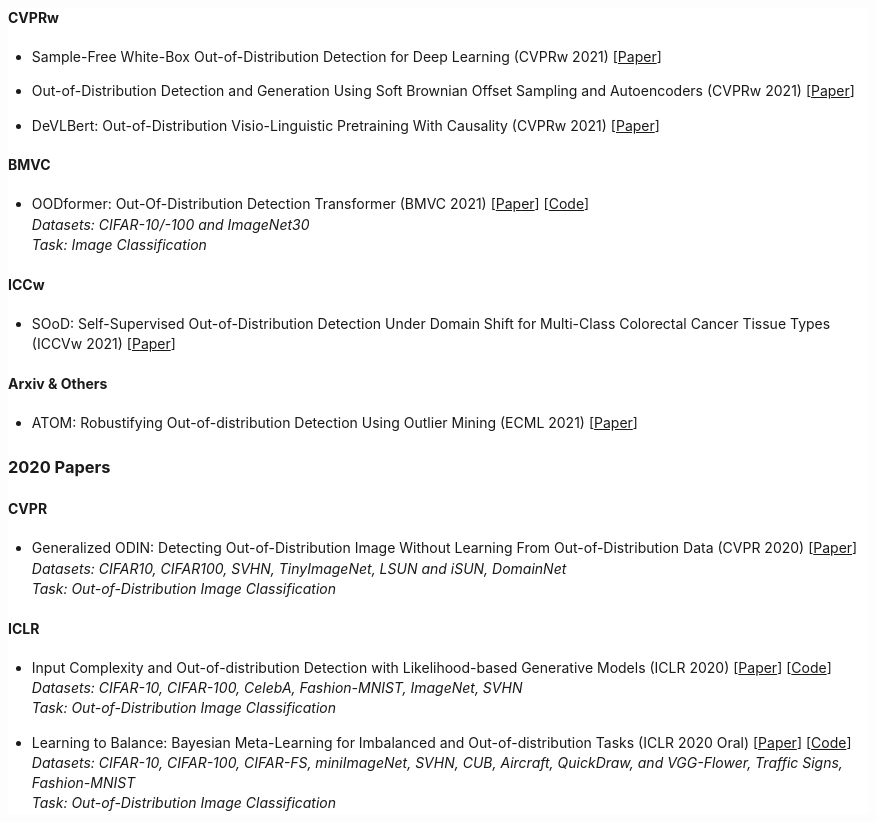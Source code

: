 
#### CVPRw
* Sample-Free White-Box Out-of-Distribution Detection for Deep Learning (CVPRw 2021) 
[[Paper](https://openaccess.thecvf.com/content/CVPR2021W/TCV/papers/Begon_Sample-Free_White-Box_Out-of-Distribution_Detection_for_Deep_Learning_CVPRW_2021_paper.pdf)]

* Out-of-Distribution Detection and Generation Using Soft Brownian Offset Sampling and Autoencoders (CVPRw 2021) 
[[Paper](http://arxiv.org/abs/2105.02965)]

* DeVLBert: Out-of-Distribution Visio-Linguistic Pretraining With Causality (CVPRw 2021) 
[[Paper](https://openaccess.thecvf.com/content/CVPR2021W/CiV/papers/Zhang_DeVLBert_Out-of-Distribution_Visio-Linguistic_Pretraining_With_Causality_CVPRW_2021_paper.pdf)]


#### BMVC

* OODformer: Out-Of-Distribution Detection Transformer (BMVC 2021) 
[[Paper](https://www.bmvc2021-virtualconference.com/assets/papers/1391.pdf)]
[[Code](https://github.com/rajatkoner08/oodformer)]<br>
*Datasets: CIFAR-10/-100 and ImageNet30*<br>
*Task: Image Classification*

#### ICCw

* SOoD: Self-Supervised Out-of-Distribution Detection Under Domain Shift for Multi-Class Colorectal Cancer Tissue Types (ICCVw 2021) 
[[Paper](https://openaccess.thecvf.com/content/ICCV2021W/CVAMD/papers/Bozorgtabar_SOoD_Self-Supervised_Out-of-Distribution_Detection_Under_Domain_Shift_for_Multi-Class_Colorectal_ICCVW_2021_paper.pdf)]

#### Arxiv & Others

* ATOM: Robustifying Out-of-distribution Detection Using Outlier Mining (ECML 2021) 
[[Paper](https://arxiv.org/abs/2006.15207)] 

### 2020 Papers
#### CVPR

* Generalized ODIN: Detecting Out-of-Distribution Image Without Learning From Out-of-Distribution Data (CVPR 2020) 
[[Paper](http://arxiv.org/abs/2002.11297)]<br>
*Datasets: CIFAR10, CIFAR100, SVHN, TinyImageNet, LSUN and iSUN, DomainNet*<br>
*Task: Out-of-Distribution Image Classification*

#### ICLR

* Input Complexity and Out-of-distribution Detection with Likelihood-based Generative Models (ICLR 2020) 
[[Paper](https://openreview.net/forum?id=SyxIWpVYvr)]
[[Code](https://paperswithcode.com/paper/?openreview=SyxIWpVYvr)]<br>
*Datasets: CIFAR-10, CIFAR-100, CelebA, Fashion-MNIST, ImageNet, SVHN*<br>
*Task: Out-of-Distribution Image Classification*

* Learning to Balance: Bayesian Meta-Learning for Imbalanced and Out-of-distribution Tasks (ICLR 2020 Oral) 
[[Paper](https://openreview.net/forum?id=rkeZIJBYvr)]
[[Code](https://github.com/haebeom-lee/l2b)]<br>
*Datasets: CIFAR-10, CIFAR-100, CIFAR-FS, miniImageNet, SVHN, CUB, Aircraft, QuickDraw, and VGG-Flower, Traffic Signs, Fashion-MNIST*<br>
*Task: Out-of-Distribution Image Classification*
